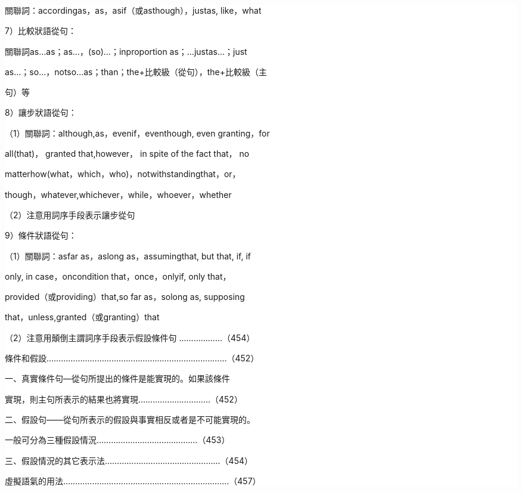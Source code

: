 
關聯詞：accordingas，as，asif（或asthough），justas, like，what


7）比較狀語從句：


關聯詞as…as；as…，(so)…；inproportion as；…justas…；just


as…；so…，notso…as；than；the+比較級（從句），the+比較級（主


句）等


8）讓步狀語從句：


（1）關聯詞：although,as，evenif，eventhough, even granting，for


all(that)， granted that,however， in spite of the fact that， no


matterhow(what，which，who)，notwithstandingthat，or，


though，whatever,whichever，while，whoever，whether


（2）注意用詞序手段表示讓步從句


9）條件狀語從句：


（1）關聯詞：asfar as，aslong as，assumingthat, but that, if, if


only, in case，oncondition that，once，onlyif, only that，


provided（或providing）that,so far as，solong as, supposing


that，unless,granted（或granting）that


（2）注意用顛倒主謂詞序手段表示假設條件句 ………………（454）


 條件和假設…………………………………………………………………（452）


一、真實條件句—從句所提出的條件是能實現的。如果該條件


實現，則主句所表示的結果也將實現…………………………（452）


二、假設句——從句所表示的假設與事實相反或者是不可能實現的。


一般可分為三種假設情況……………………………………（453）


三、假設情況的其它表示法…………………………………………（454）


 虛擬語氣的用法……………………………………………………………（457）

